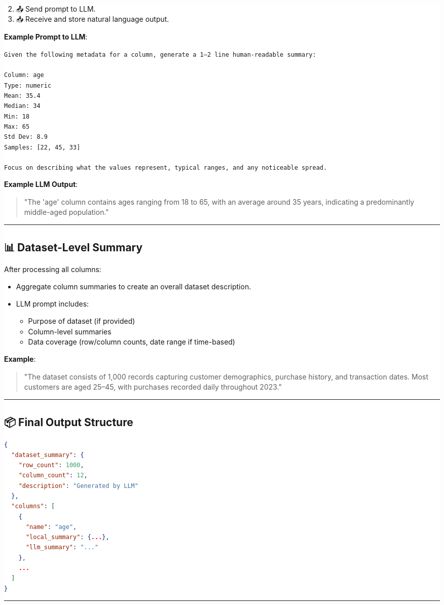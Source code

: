 2. 📤 Send prompt to LLM.
3. 📥 Receive and store natural language output.

**Example Prompt to LLM**:

```plaintext
Given the following metadata for a column, generate a 1–2 line human-readable summary:

Column: age
Type: numeric
Mean: 35.4
Median: 34
Min: 18
Max: 65
Std Dev: 8.9
Samples: [22, 45, 33]

Focus on describing what the values represent, typical ranges, and any noticeable spread.
```

**Example LLM Output**:

> "The 'age' column contains ages ranging from 18 to 65, with an average around 35 years, indicating a predominantly middle-aged population."

---

## **📊 Dataset-Level Summary**

After processing all columns:

-   Aggregate column summaries to create an overall dataset description.
-   LLM prompt includes:

    -   Purpose of dataset (if provided)
    -   Column-level summaries
    -   Data coverage (row/column counts, date range if time-based)

**Example**:

> "The dataset consists of 1,000 records capturing customer demographics, purchase history, and transaction dates. Most customers are aged 25–45, with purchases recorded daily throughout 2023."

---

## **📦 Final Output Structure**

```json
{
  "dataset_summary": {
    "row_count": 1000,
    "column_count": 12,
    "description": "Generated by LLM"
  },
  "columns": [
    {
      "name": "age",
      "local_summary": {...},
      "llm_summary": "..."
    },
    ...
  ]
}
```

---